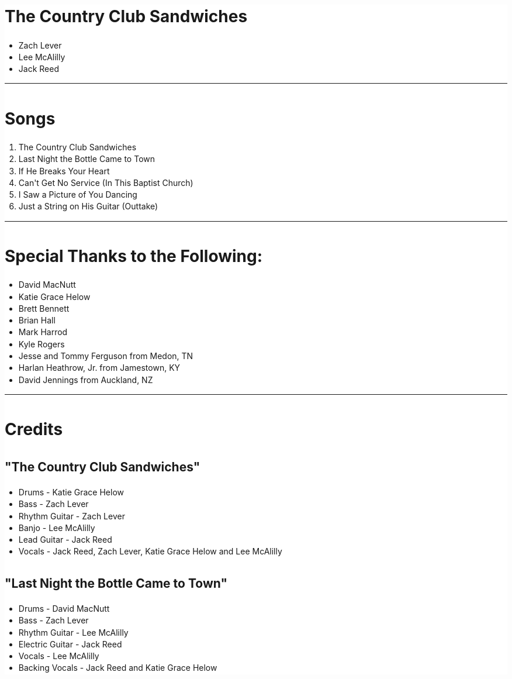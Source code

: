 # The Country Club Sandwiches
* Zach Lever
* Lee McAlilly
* Jack Reed
-------------------

# Songs
1. The Country Club Sandwiches
2. Last Night the Bottle Came to Town
3. If He Breaks Your Heart
4. Can't Get No Service (In This Baptist Church)
5. I Saw a Picture of You Dancing 
6. Just a String on His Guitar (Outtake)
-------------------

# Special Thanks to the Following:
* David MacNutt
* Katie Grace Helow
* Brett Bennett
* Brian Hall
* Mark Harrod
* Kyle Rogers
* Jesse and Tommy Ferguson from Medon, TN
* Harlan Heathrow, Jr. from Jamestown, KY
* David Jennings from Auckland, NZ
---------------------

# Credits
## "The Country Club Sandwiches"
* Drums - Katie Grace Helow
* Bass - Zach Lever
* Rhythm Guitar - Zach Lever
* Banjo - Lee McAlilly
* Lead Guitar - Jack Reed
* Vocals - Jack Reed, Zach Lever, Katie Grace Helow and Lee McAlilly

## "Last Night the Bottle Came to Town"
* Drums - David MacNutt
* Bass - Zach Lever
* Rhythm Guitar - Lee McAlilly
* Electric Guitar - Jack Reed
* Vocals - Lee McAlilly
* Backing Vocals - Jack Reed and Katie Grace Helow
